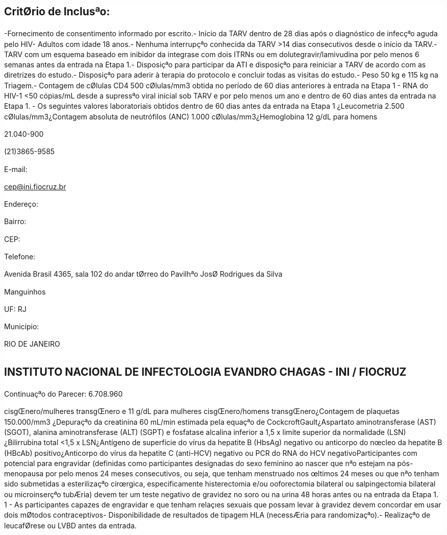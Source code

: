 ## CritØrio de Inclusªo:

-Fornecimento de consentimento informado por escrito.- Início da TARV dentro de 28 dias após o diagnóstico de infecçªo aguda pelo HIV- Adultos com idade 18 anos.- Nenhuma interrupçªo conhecida da TARV &gt;14 dias consecutivos desde o início da TARV.- TARV com um esquema baseado em inibidor da integrase com dois ITRNs ou em dolutegravir/lamivudina por pelo menos 6 semanas antes da entrada na Etapa 1.- Disposiçªo para participar da ATI e disposiçªo para reiniciar a TARV de acordo com as diretrizes do estudo.- Disposiçªo para aderir à terapia do protocolo e concluir todas as visitas do estudo.- Peso 50 kg e 115 kg na Triagem.- Contagem de cØlulas CD4 500 cØlulas/mm3 obtida no período de 60 dias anteriores à entrada na Etapa 1 - RNA do HIV-1 &lt;50 cópias/mL desde a supressªo viral inicial sob TARV e por pelo menos um ano e dentro de 60 dias antes da entrada na Etapa 1. - Os seguintes valores laboratoriais obtidos dentro de 60 dias antes da entrada na Etapa 1 ¿Leucometria 2.500 cØlulas/mm3¿Contagem absoluta de neutrófilos (ANC) 1.000 cØlulas/mm3¿Hemoglobina 12 g/dL para homens

21.040-900

(21)3865-9585

E-mail:

cep@ini.fiocruz.br

Endereço:

Bairro:

CEP:

Telefone:

Avenida Brasil 4365, sala 102 do andar tØrreo do Pavilhªo JosØ Rodrigues da Silva

Manguinhos

UF: RJ

Município:

RIO DE JANEIRO

## INSTITUTO NACIONAL DE INFECTOLOGIA EVANDRO CHAGAS - INI / FIOCRUZ



Continuaçªo do Parecer: 6.708.960

cisgŒnero/mulheres transgŒnero e 11 g/dL para mulheres cisgŒnero/homens transgŒnero¿Contagem de plaquetas 150.000/mm3 ¿Depuraçªo da creatinina 60 mL/min estimada pela equaçªo de CockcroftGault¿Aspartato aminotransferase (AST) (SGOT), alanina aminotransferase (ALT) (SGPT) e fosfatase alcalina inferior a 1,5 x limite superior da normalidade (LSN)¿Bilirrubina total &lt;1,5 x LSN¿Antígeno de superfície do vírus da hepatite B (HbsAg) negativo ou anticorpo do nœcleo da hepatite B (HBcAb) positivo¿Anticorpo do vírus da hepatite C (anti-HCV) negativo ou PCR do RNA do HCV negativoParticipantes com potencial para engravidar (definidas como participantes designadas do sexo feminino ao nascer que nªo estejam na pós-menopausa por pelo menos 24 meses consecutivos, ou seja, que tenham menstruado nos œltimos 24 meses ou que nªo tenham sido submetidas a esterilizaçªo cirœrgica, especificamente histerectomia e/ou ooforectomia bilateral ou salpingectomia bilateral ou microinserçªo tubÆria) devem ter um teste negativo de gravidez no soro ou na urina 48 horas antes ou na entrada da Etapa 1. 1 - As participantes capazes de engravidar e que tenham relaçıes sexuais que possam levar à gravidez devem concordar em usar dois mØtodos contraceptivos- Disponibilidade de resultados de tipagem HLA (necessÆria para randomizaçªo).- Realizaçªo de leucafØrese ou LVBD antes da entrada.

